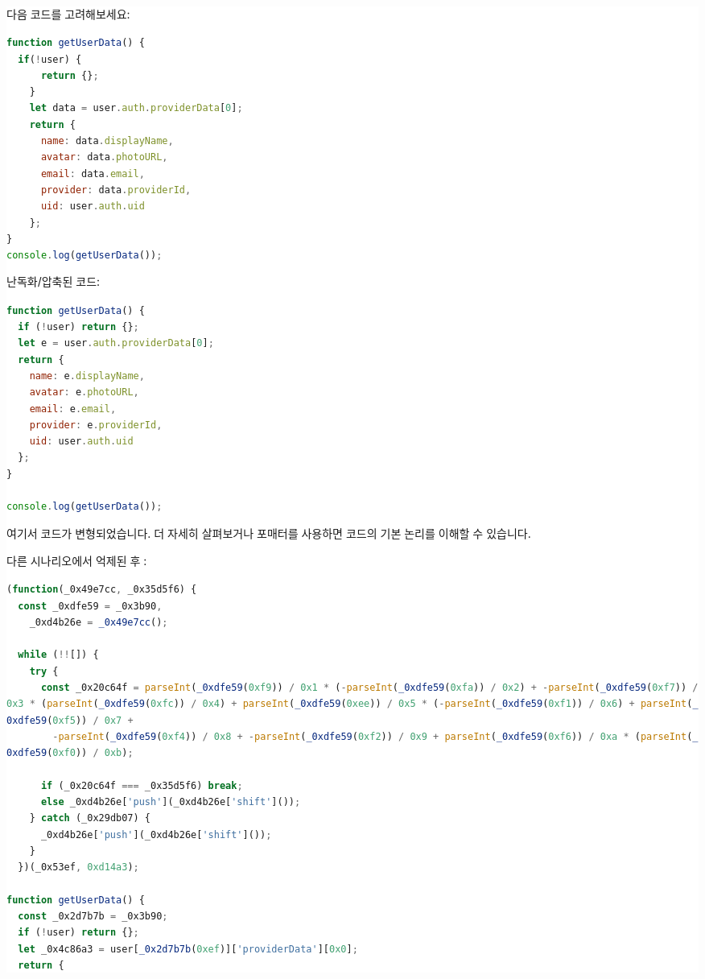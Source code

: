 다음 코드를 고려해보세요:

```js
function getUserData() {
  if(!user) {
      return {};
    }
    let data = user.auth.providerData[0];
    return {
      name: data.displayName,
      avatar: data.photoURL,
      email: data.email,
      provider: data.providerId,
      uid: user.auth.uid
    };
}
console.log(getUserData());
```

난독화/압축된 코드:



```js
function getUserData() {
  if (!user) return {};
  let e = user.auth.providerData[0];
  return {
    name: e.displayName,
    avatar: e.photoURL,
    email: e.email,
    provider: e.providerId,
    uid: user.auth.uid
  };
}

console.log(getUserData());
```

여기서 코드가 변형되었습니다. 더 자세히 살펴보거나 포매터를 사용하면 코드의 기본 논리를 이해할 수 있습니다.

다른 시나리오에서 억제된 후 :

```js
(function(_0x49e7cc, _0x35d5f6) {
  const _0xdfe59 = _0x3b90,
    _0xd4b26e = _0x49e7cc();

  while (!![]) {
    try {
      const _0x20c64f = parseInt(_0xdfe59(0xf9)) / 0x1 * (-parseInt(_0xdfe59(0xfa)) / 0x2) + -parseInt(_0xdfe59(0xf7)) / 0x3 * (parseInt(_0xdfe59(0xfc)) / 0x4) + parseInt(_0xdfe59(0xee)) / 0x5 * (-parseInt(_0xdfe59(0xf1)) / 0x6) + parseInt(_0xdfe59(0xf5)) / 0x7 + 
        -parseInt(_0xdfe59(0xf4)) / 0x8 + -parseInt(_0xdfe59(0xf2)) / 0x9 + parseInt(_0xdfe59(0xf6)) / 0xa * (parseInt(_0xdfe59(0xf0)) / 0xb);
      
      if (_0x20c64f === _0x35d5f6) break;
      else _0xd4b26e['push'](_0xd4b26e['shift']());
    } catch (_0x29db07) {
      _0xd4b26e['push'](_0xd4b26e['shift']());
    }
  })(_0x53ef, 0xd14a3);

function getUserData() {
  const _0x2d7b7b = _0x3b90;
  if (!user) return {};
  let _0x4c86a3 = user[_0x2d7b7b(0xef)]['providerData'][0x0];
  return {
```